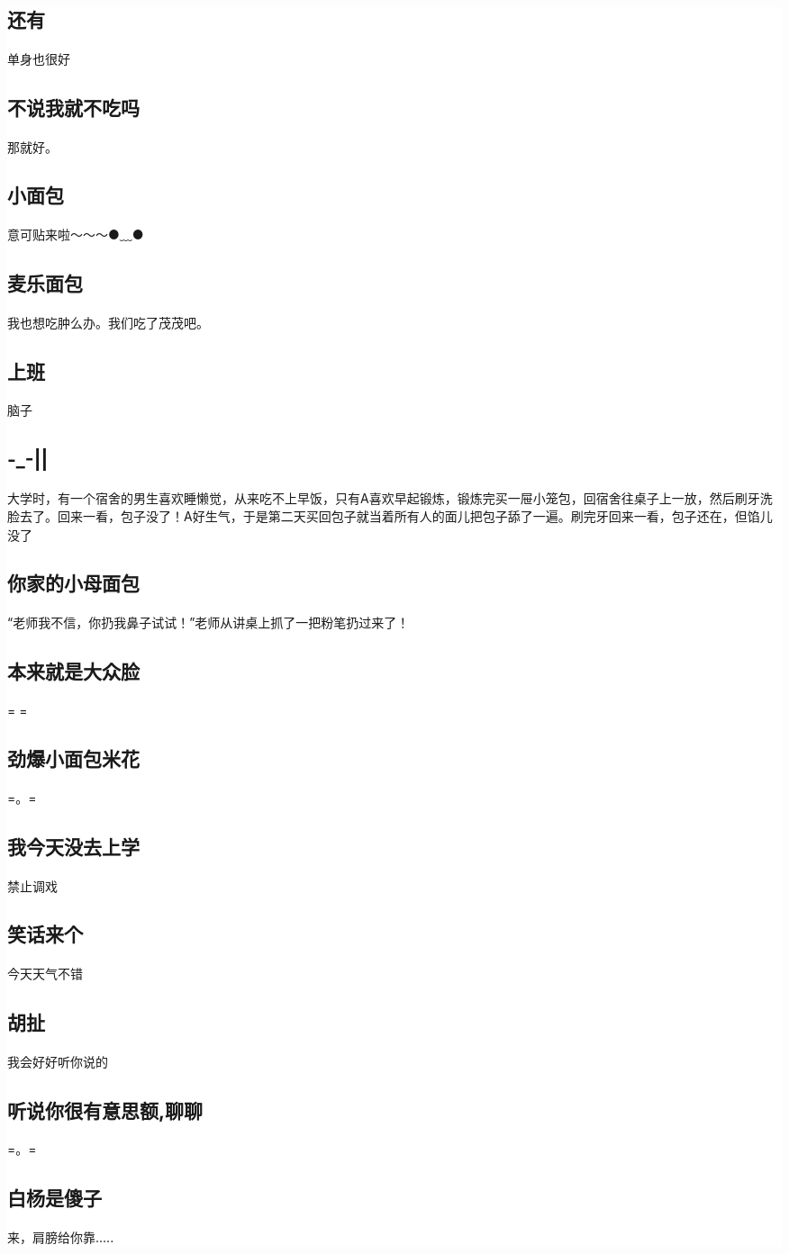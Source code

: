 ## 还有
单身也很好

## 不说我就不吃吗
那就好。

## 小面包
意可贴来啦～～～●﹏●

## 麦乐面包
我也想吃肿么办。我们吃了茂茂吧。

## 上班
脑子

## -_-||
大学时，有一个宿舍的男生喜欢睡懒觉，从来吃不上早饭，只有A喜欢早起锻炼，锻炼完买一屉小笼包，回宿舍往桌子上一放，然后刷牙洗脸去了。回来一看，包子没了！A好生气，于是第二天买回包子就当着所有人的面儿把包子舔了一遍。刷完牙回来一看，包子还在，但馅儿没了

## 你家的小母面包
“老师我不信，你扔我鼻子试试！”老师从讲桌上抓了一把粉笔扔过来了！

## 本来就是大众脸
= =

## 劲爆小面包米花
=。=

## 我今天没去上学
禁止调戏

## 笑话来个
今天天气不错

## 胡扯
我会好好听你说的

## 听说你很有意思额,聊聊
=。=

## 白杨是傻子
来，肩膀给你靠.....
